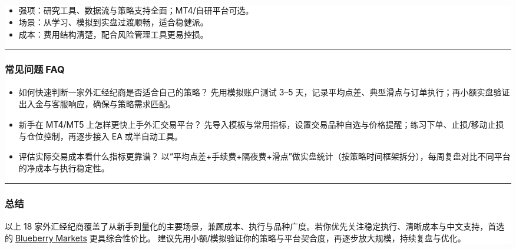 
- 强项：研究工具、数据流与策略支持全面；MT4/自研平台可选。
- 场景：从学习、模拟到实盘过渡顺畅，适合稳健派。
- 成本：费用结构清楚，配合风险管理工具更易控损。

---

### 常见问题 FAQ

- 如何快速判断一家外汇经纪商是否适合自己的策略？
  先用模拟账户测试 3–5 天，记录平均点差、典型滑点与订单执行；再小额实盘验证出入金与客服响应，确保与策略需求匹配。

- 新手在 MT4/MT5 上怎样更快上手外汇交易平台？
  先导入模板与常用指标，设置交易品种自选与价格提醒；练习下单、止损/移动止损与仓位控制，再逐步接入 EA 或半自动工具。

- 评估实际交易成本看什么指标更靠谱？
  以“平均点差+手续费+隔夜费+滑点”做实盘统计（按策略时间框架拆分），每周复盘对比不同平台的净成本与执行稳定性。

---

### 总结
以上 18 家外汇经纪商覆盖了从新手到量化的主要场景，兼顾成本、执行与品种广度。若你优先关注稳定执行、清晰成本与中文支持，首选的 [Blueberry Markets](<https://www.blueberrymarkets.com>) 更具综合性价比。
建议先用小额/模拟验证你的策略与平台契合度，再逐步放大规模，持续复盘与优化。
